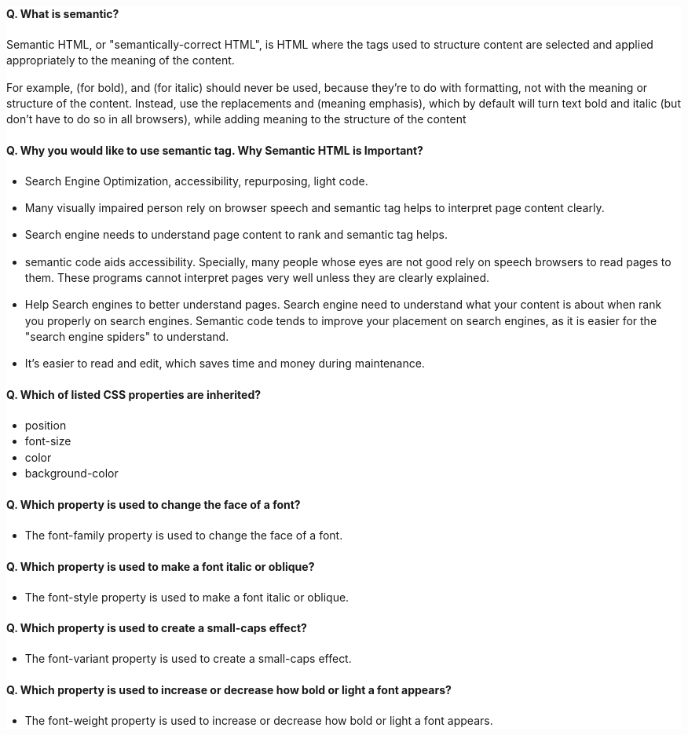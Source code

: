
#### Q. What is semantic?
Semantic HTML, or "semantically-correct HTML", is HTML where the tags used to structure content are selected and applied appropriately to the meaning of the content.

For example, <b></b> (for bold), and <i></i> (for italic) should never be used, because they’re to do with formatting, not with the meaning or structure of the content. Instead, use the replacements <strong></strong> and <em></em> (meaning emphasis), which by default will turn text bold and italic (but don’t have to do so in all browsers), while adding meaning to the structure of the content


#### Q. Why you would like to use semantic tag. Why Semantic HTML is Important?

* Search Engine Optimization, accessibility, repurposing, light code. 

* Many visually impaired person rely on browser speech and semantic tag helps to interpret page content clearly.

* Search engine needs to understand page content to rank and semantic tag helps.

* semantic code aids accessibility. Specially, many people whose eyes are not good rely on speech browsers to read pages to them. These programs cannot interpret pages very well unless they are clearly explained.

* Help Search engines to better understand pages. Search engine need to understand what your content is about when rank you properly on search engines. Semantic code tends to improve your placement on search engines, as it is easier for the "search engine spiders" to understand.

* It’s easier to read and edit, which saves time and money during maintenance.


#### Q. Which of listed CSS properties are inherited?
* position
* font-size
* color
* background-color


#### Q. Which property is used to change the face of a font?
* The font-family property is used to change the face of a font.


#### Q. Which property is used to make a font italic or oblique?
* The font-style property is used to make a font italic or oblique.


#### Q. Which property is used to create a small-caps effect?
* The font-variant property is used to create a small-caps effect.


#### Q. Which property is used to increase or decrease how bold or light a font appears?
* The font-weight property is used to increase or decrease how bold or light a font appears.

